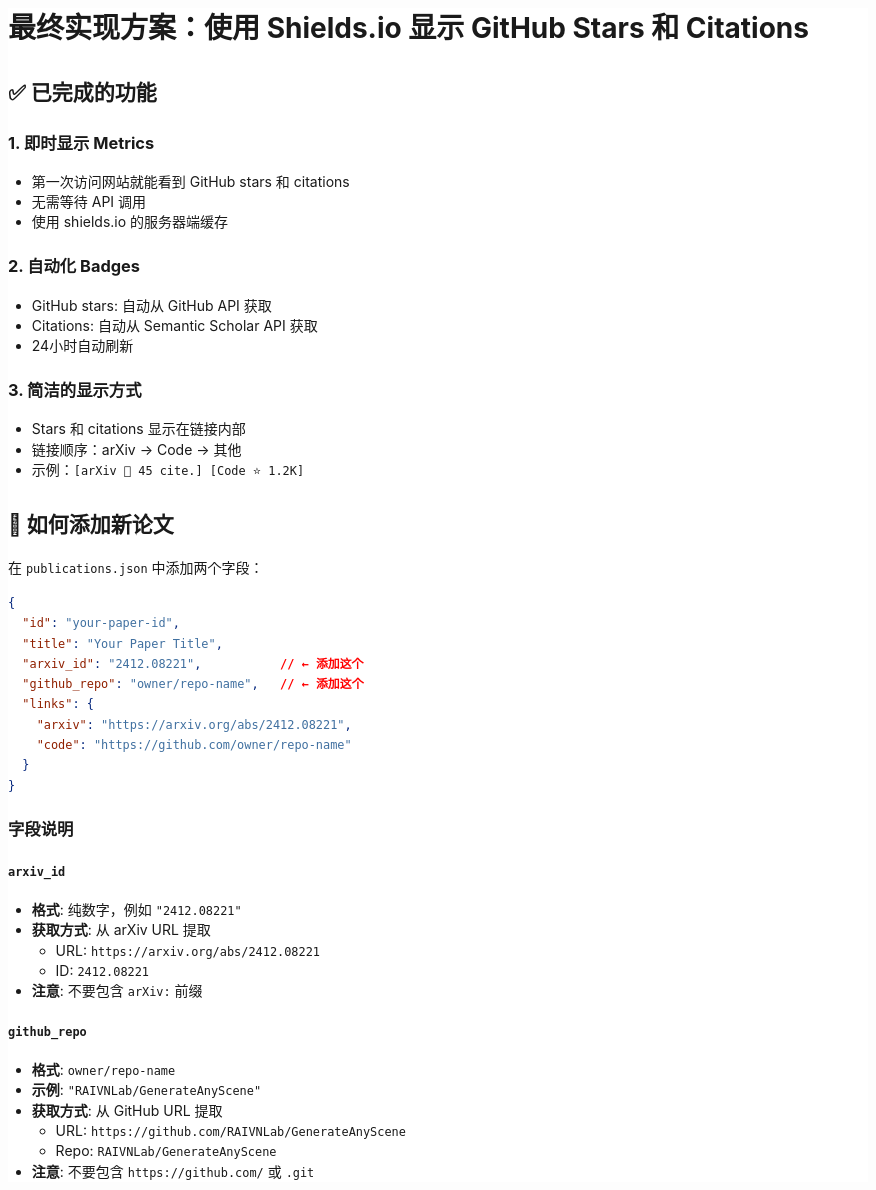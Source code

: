 # 最终实现方案：使用 Shields.io 显示 GitHub Stars 和 Citations

## ✅ 已完成的功能

### 1. **即时显示 Metrics**
- 第一次访问网站就能看到 GitHub stars 和 citations
- 无需等待 API 调用
- 使用 shields.io 的服务器端缓存

### 2. **自动化 Badges**
- GitHub stars: 自动从 GitHub API 获取
- Citations: 自动从 Semantic Scholar API 获取
- 24小时自动刷新

### 3. **简洁的显示方式**
- Stars 和 citations 显示在链接内部
- 链接顺序：arXiv → Code → 其他
- 示例：`[arXiv 📖 45 cite.] [Code ⭐ 1.2K]`

## 📝 如何添加新论文

在 `publications.json` 中添加两个字段：

```json
{
  "id": "your-paper-id",
  "title": "Your Paper Title",
  "arxiv_id": "2412.08221",           // ← 添加这个
  "github_repo": "owner/repo-name",   // ← 添加这个
  "links": {
    "arxiv": "https://arxiv.org/abs/2412.08221",
    "code": "https://github.com/owner/repo-name"
  }
}
```

### 字段说明

#### `arxiv_id`
- **格式**: 纯数字，例如 `"2412.08221"`
- **获取方式**: 从 arXiv URL 提取
  - URL: `https://arxiv.org/abs/2412.08221`
  - ID: `2412.08221`
- **注意**: 不要包含 `arXiv:` 前缀

#### `github_repo`
- **格式**: `owner/repo-name`
- **示例**: `"RAIVNLab/GenerateAnyScene"`
- **获取方式**: 从 GitHub URL 提取
  - URL: `https://github.com/RAIVNLab/GenerateAnyScene`
  - Repo: `RAIVNLab/GenerateAnyScene`
- **注意**: 不要包含 `https://github.com/` 或 `.git`
